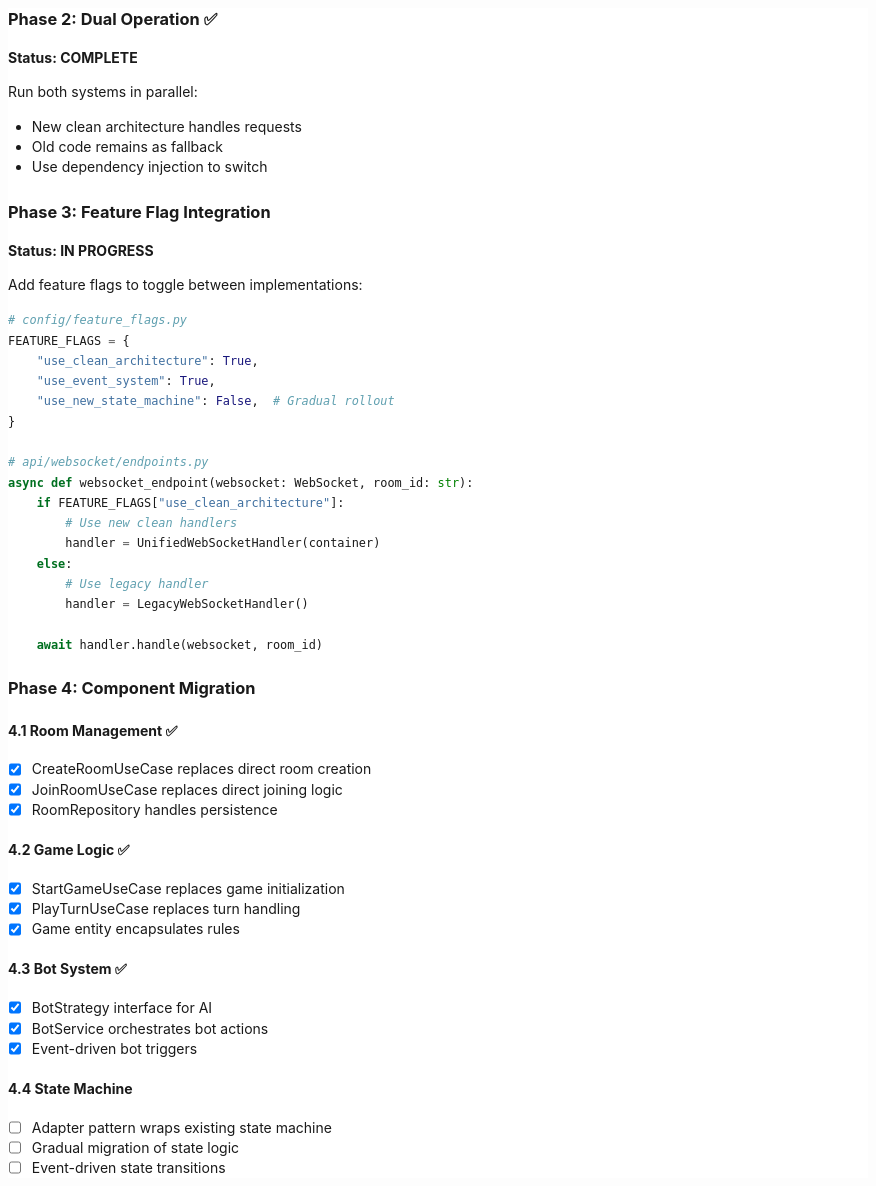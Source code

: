 ### Phase 2: Dual Operation ✅
**Status: COMPLETE**

Run both systems in parallel:
- New clean architecture handles requests
- Old code remains as fallback
- Use dependency injection to switch

### Phase 3: Feature Flag Integration
**Status: IN PROGRESS**

Add feature flags to toggle between implementations:

```python
# config/feature_flags.py
FEATURE_FLAGS = {
    "use_clean_architecture": True,
    "use_event_system": True,
    "use_new_state_machine": False,  # Gradual rollout
}

# api/websocket/endpoints.py
async def websocket_endpoint(websocket: WebSocket, room_id: str):
    if FEATURE_FLAGS["use_clean_architecture"]:
        # Use new clean handlers
        handler = UnifiedWebSocketHandler(container)
    else:
        # Use legacy handler
        handler = LegacyWebSocketHandler()
    
    await handler.handle(websocket, room_id)
```

### Phase 4: Component Migration

#### 4.1 Room Management ✅
- [x] CreateRoomUseCase replaces direct room creation
- [x] JoinRoomUseCase replaces direct joining logic
- [x] RoomRepository handles persistence

#### 4.2 Game Logic ✅
- [x] StartGameUseCase replaces game initialization
- [x] PlayTurnUseCase replaces turn handling
- [x] Game entity encapsulates rules

#### 4.3 Bot System ✅
- [x] BotStrategy interface for AI
- [x] BotService orchestrates bot actions
- [x] Event-driven bot triggers

#### 4.4 State Machine
- [ ] Adapter pattern wraps existing state machine
- [ ] Gradual migration of state logic
- [ ] Event-driven state transitions
